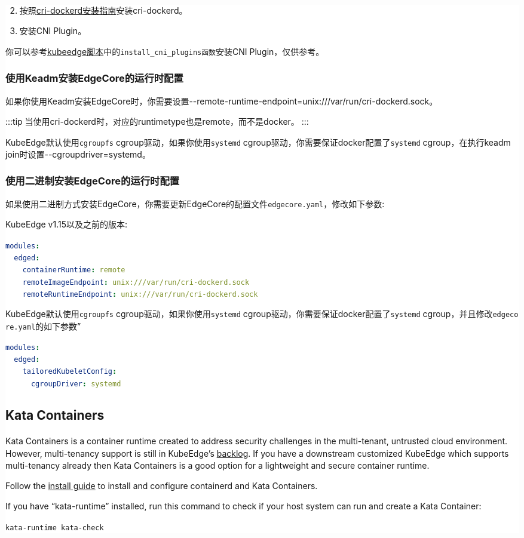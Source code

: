 2. 按照[cri-dockerd安装指南](https://github.com/mirantis/cri-dockerd#install)安装cri-dockerd。

3. 安装CNI Plugin。

你可以参考[kubeedge脚本](https://github.com/kubeedge/kubeedge/blob/master/hack/lib/install.sh)中的`install_cni_plugins函数`安装CNI Plugin，仅供参考。

### 使用Keadm安装EdgeCore的运行时配置

如果你使用Keadm安装EdgeCore时，你需要设置--remote-runtime-endpoint=unix:///var/run/cri-dockerd.sock。

:::tip
当使用cri-dockerd时，对应的runtimetype也是remote，而不是docker。
:::

KubeEdge默认使用`cgroupfs` cgroup驱动，如果你使用`systemd` cgroup驱动，你需要保证docker配置了`systemd` cgroup，在执行keadm join时设置--cgroupdriver=systemd。

### 使用二进制安装EdgeCore的运行时配置

如果使用二进制方式安装EdgeCore，你需要更新EdgeCore的配置文件`edgecore.yaml`，修改如下参数:

KubeEdge v1.15以及之前的版本:
```yaml
modules:
  edged:
    containerRuntime: remote
    remoteImageEndpoint: unix:///var/run/cri-dockerd.sock
    remoteRuntimeEndpoint: unix:///var/run/cri-dockerd.sock
```

KubeEdge默认使用`cgroupfs` cgroup驱动，如果你使用`systemd` cgroup驱动，你需要保证docker配置了`systemd` cgroup，并且修改`edgecore.yaml`的如下参数”
```yaml
modules:
  edged:
    tailoredKubeletConfig:
      cgroupDriver: systemd
```

## Kata Containers

Kata Containers is a container runtime created to address security challenges in the multi-tenant, untrusted cloud environment. However, multi-tenancy support is still in KubeEdge’s [backlog](https://github.com/kubeedge/kubeedge/issues/268). If you have a downstream customized KubeEdge which supports multi-tenancy already then Kata Containers is a good option for a lightweight and secure container runtime.

Follow the [install guide]( https://github.com/kata-containers/documentation/blob/master/how-to/containerd-kata.md) to install and configure containerd and  Kata Containers.

If you have “kata-runtime” installed, run this command to check if your host system can run and create a Kata Container:
```bash
kata-runtime kata-check
```
